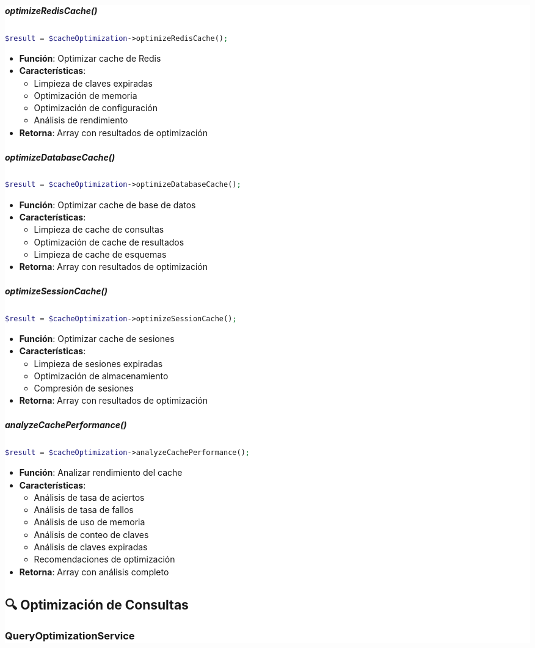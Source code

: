 ##### optimizeRedisCache()
```php
$result = $cacheOptimization->optimizeRedisCache();
```
- **Función**: Optimizar cache de Redis
- **Características**:
  - Limpieza de claves expiradas
  - Optimización de memoria
  - Optimización de configuración
  - Análisis de rendimiento
- **Retorna**: Array con resultados de optimización

##### optimizeDatabaseCache()
```php
$result = $cacheOptimization->optimizeDatabaseCache();
```
- **Función**: Optimizar cache de base de datos
- **Características**:
  - Limpieza de cache de consultas
  - Optimización de cache de resultados
  - Limpieza de cache de esquemas
- **Retorna**: Array con resultados de optimización

##### optimizeSessionCache()
```php
$result = $cacheOptimization->optimizeSessionCache();
```
- **Función**: Optimizar cache de sesiones
- **Características**:
  - Limpieza de sesiones expiradas
  - Optimización de almacenamiento
  - Compresión de sesiones
- **Retorna**: Array con resultados de optimización

##### analyzeCachePerformance()
```php
$result = $cacheOptimization->analyzeCachePerformance();
```
- **Función**: Analizar rendimiento del cache
- **Características**:
  - Análisis de tasa de aciertos
  - Análisis de tasa de fallos
  - Análisis de uso de memoria
  - Análisis de conteo de claves
  - Análisis de claves expiradas
  - Recomendaciones de optimización
- **Retorna**: Array con análisis completo

## 🔍 Optimización de Consultas

### QueryOptimizationService
